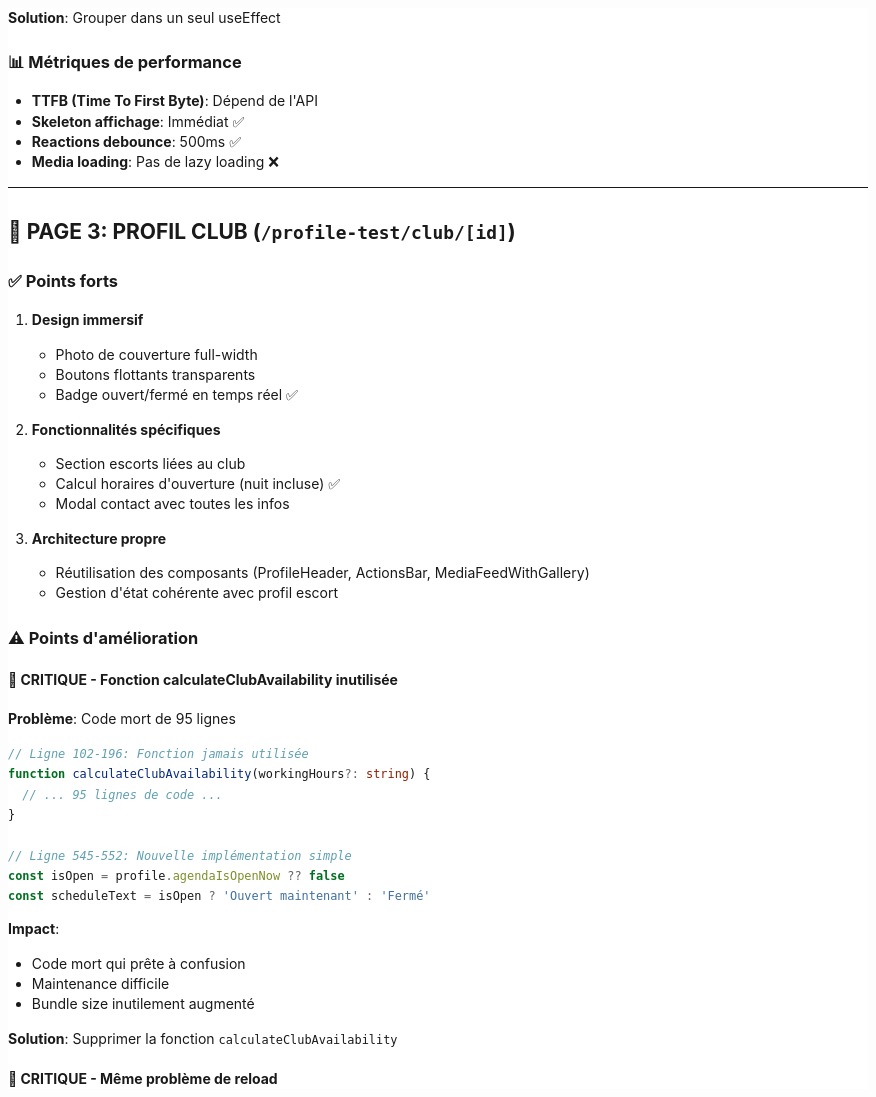 **Solution**: Grouper dans un seul useEffect

### 📊 Métriques de performance

- **TTFB (Time To First Byte)**: Dépend de l'API
- **Skeleton affichage**: Immédiat ✅
- **Reactions debounce**: 500ms ✅
- **Media loading**: Pas de lazy loading ❌

---

## 🏢 PAGE 3: PROFIL CLUB (`/profile-test/club/[id]`)

### ✅ Points forts

1. **Design immersif**
   - Photo de couverture full-width
   - Boutons flottants transparents
   - Badge ouvert/fermé en temps réel ✅

2. **Fonctionnalités spécifiques**
   - Section escorts liées au club
   - Calcul horaires d'ouverture (nuit incluse) ✅
   - Modal contact avec toutes les infos

3. **Architecture propre**
   - Réutilisation des composants (ProfileHeader, ActionsBar, MediaFeedWithGallery)
   - Gestion d'état cohérente avec profil escort

### ⚠️ Points d'amélioration

#### 🔴 CRITIQUE - Fonction calculateClubAvailability inutilisée

**Problème**: Code mort de 95 lignes
```typescript
// Ligne 102-196: Fonction jamais utilisée
function calculateClubAvailability(workingHours?: string) {
  // ... 95 lignes de code ...
}

// Ligne 545-552: Nouvelle implémentation simple
const isOpen = profile.agendaIsOpenNow ?? false
const scheduleText = isOpen ? 'Ouvert maintenant' : 'Fermé'
```

**Impact**:
- Code mort qui prête à confusion
- Maintenance difficile
- Bundle size inutilement augmenté

**Solution**: Supprimer la fonction `calculateClubAvailability`

#### 🔴 CRITIQUE - Même problème de reload
